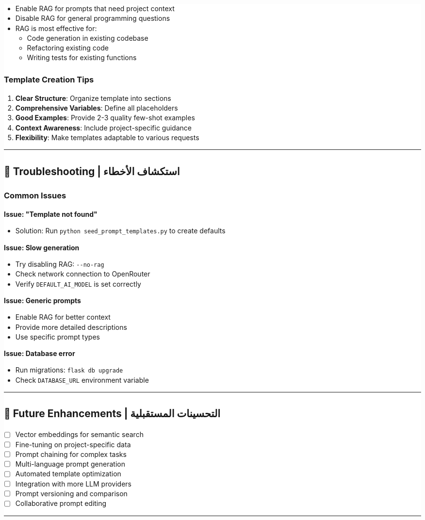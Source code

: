- Enable RAG for prompts that need project context
- Disable RAG for general programming questions
- RAG is most effective for:
  - Code generation in existing codebase
  - Refactoring existing code
  - Writing tests for existing functions

### Template Creation Tips

1. **Clear Structure**: Organize template into sections
2. **Comprehensive Variables**: Define all placeholders
3. **Good Examples**: Provide 2-3 quality few-shot examples
4. **Context Awareness**: Include project-specific guidance
5. **Flexibility**: Make templates adaptable to various requests

---

## 🐛 Troubleshooting | استكشاف الأخطاء

### Common Issues

**Issue: "Template not found"**
- Solution: Run `python seed_prompt_templates.py` to create defaults

**Issue: Slow generation**
- Try disabling RAG: `--no-rag`
- Check network connection to OpenRouter
- Verify `DEFAULT_AI_MODEL` is set correctly

**Issue: Generic prompts**
- Enable RAG for better context
- Provide more detailed descriptions
- Use specific prompt types

**Issue: Database error**
- Run migrations: `flask db upgrade`
- Check `DATABASE_URL` environment variable

---

## 🔮 Future Enhancements | التحسينات المستقبلية

- [ ] Vector embeddings for semantic search
- [ ] Fine-tuning on project-specific data
- [ ] Prompt chaining for complex tasks
- [ ] Multi-language prompt generation
- [ ] Automated template optimization
- [ ] Integration with more LLM providers
- [ ] Prompt versioning and comparison
- [ ] Collaborative prompt editing

---
